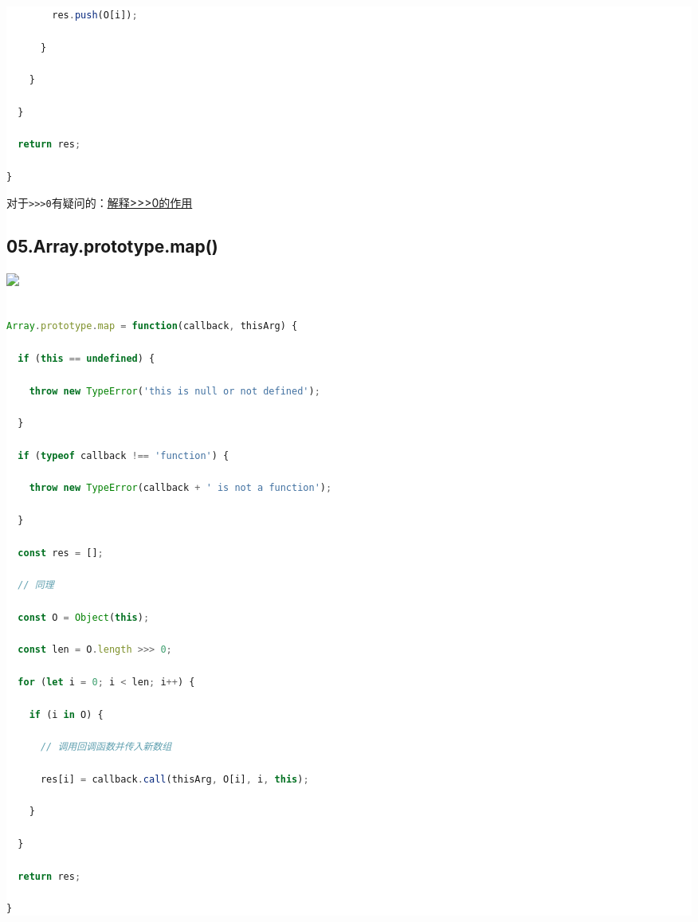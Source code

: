 ```javascript
        res.push(O[i]);

      }

    }

  }

  return res;

}

```

对于`>>>0`有疑问的：[解释>>>0的作用](https://zhuanlan.zhihu.com/p/100790268)



## 05.Array.prototype.map()

![](https://p6-juejin.byteimg.com/tos-cn-i-k3u1fbpfcp/b099cf3e06bc4421abac4dc460a13c17~tplv-k3u1fbpfcp-zoom-1.image)

```javascript

Array.prototype.map = function(callback, thisArg) {

  if (this == undefined) {

    throw new TypeError('this is null or not defined');

  }

  if (typeof callback !== 'function') {

    throw new TypeError(callback + ' is not a function');

  }

  const res = [];

  // 同理

  const O = Object(this);

  const len = O.length >>> 0;

  for (let i = 0; i < len; i++) {

    if (i in O) {

      // 调用回调函数并传入新数组

      res[i] = callback.call(thisArg, O[i], i, this);

    }

  }

  return res;

}

```
